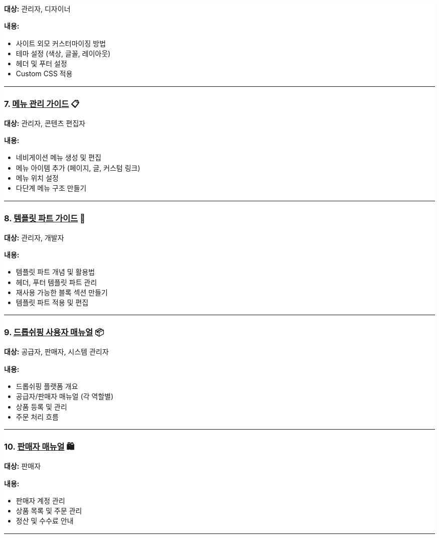 **대상:** 관리자, 디자이너

**내용:**
- 사이트 외모 커스터마이징 방법
- 테마 설정 (색상, 글꼴, 레이아웃)
- 헤더 및 푸터 설정
- Custom CSS 적용

---

### 7. [메뉴 관리 가이드](./appearance-menus.md) 📋

**대상:** 관리자, 콘텐츠 편집자

**내용:**
- 네비게이션 메뉴 생성 및 편집
- 메뉴 아이템 추가 (페이지, 글, 커스텀 링크)
- 메뉴 위치 설정
- 다단계 메뉴 구조 만들기

---

### 8. [템플릿 파트 가이드](./appearance-template-parts.md) 🧩

**대상:** 관리자, 개발자

**내용:**
- 템플릿 파트 개념 및 활용법
- 헤더, 푸터 템플릿 파트 관리
- 재사용 가능한 블록 섹션 만들기
- 템플릿 파트 적용 및 편집

---

### 9. [드롭쉬핑 사용자 매뉴얼](./dropshipping-user-manual.md) 📦

**대상:** 공급자, 판매자, 시스템 관리자

**내용:**
- 드롭쉬핑 플랫폼 개요
- 공급자/판매자 매뉴얼 (각 역할별)
- 상품 등록 및 관리
- 주문 처리 흐름

---

### 10. [판매자 매뉴얼](./seller-manual.md) 🛍️

**대상:** 판매자

**내용:**
- 판매자 계정 관리
- 상품 목록 및 주문 관리
- 정산 및 수수료 안내

---
